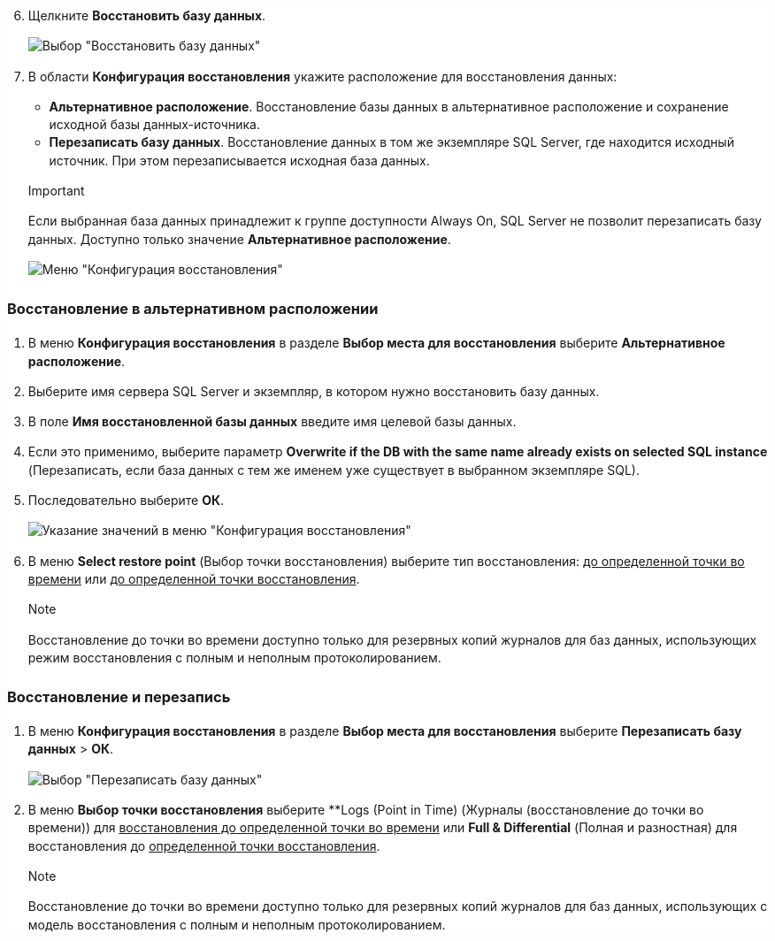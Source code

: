 6. Щелкните **Восстановить базу данных**. 

    ![Выбор "Восстановить базу данных"](./media/backup-azure-sql-database/restore-db-button.png)

7. В области **Конфигурация восстановления** укажите расположение для восстановления данных:
    - **Альтернативное расположение**. Восстановление базы данных в альтернативное расположение и сохранение исходной базы данных-источника.
    - **Перезаписать базу данных**. Восстановление данных в том же экземпляре SQL Server, где находится исходный источник. При этом перезаписывается исходная база данных.

    > [!Important]
    > Если выбранная база данных принадлежит к группе доступности Always On, SQL Server не позволит перезаписать базу данных. Доступно только значение **Альтернативное расположение**.
    >

    ![Меню "Конфигурация восстановления"](./media/backup-azure-sql-database/restore-restore-configuration-menu.png)

### <a name="restore-to-an-alternate-location"></a>Восстановление в альтернативном расположении

1. В меню **Конфигурация восстановления** в разделе **Выбор места для восстановления** выберите **Альтернативное расположение**.
2. Выберите имя сервера SQL Server и экземпляр, в котором нужно восстановить базу данных.
3. В поле **Имя восстановленной базы данных** введите имя целевой базы данных.
4. Если это применимо, выберите параметр **Overwrite if the DB with the same name already exists on selected SQL instance** (Перезаписать, если база данных с тем же именем уже существует в выбранном экземпляре SQL).
5. Последовательно выберите **ОК**.

    ![Указание значений в меню "Конфигурация восстановления"](./media/backup-azure-sql-database/restore-configuration-menu.png)

2. В меню **Select restore point** (Выбор точки восстановления) выберите тип восстановления: [до определенной точки во времени](#restore-to-a-specific-point-in-time) или [до определенной точки восстановления](#restore-to-a-specific-restore-point).

    > [!NOTE]
    > Восстановление до точки во времени доступно только для резервных копий журналов для баз данных, использующих режим восстановления с полным и неполным протоколированием. 


### <a name="restore-and-overwrite"></a>Восстановление и перезапись

1. В меню **Конфигурация восстановления** в разделе **Выбор места для восстановления** выберите **Перезаписать базу данных** > **ОК**.

    ![Выбор "Перезаписать базу данных"](./media/backup-azure-sql-database/restore-configuration-overwrite-db.png)

2. В меню **Выбор точки восстановления** выберите **Logs (Point in Time) (Журналы (восстановление до точки во времени)) для [восстановления до определенной точки во времени](#restore-to-a-specific-point-in-time) или **Full & Differential** (Полная и разностная) для восстановления до [определенной точки восстановления](#restore-to-a-specific-restore-point).

    > [!NOTE]
    > Восстановление до точки во времени доступно только для резервных копий журналов для баз данных, использующих с модель восстановления с полным и неполным протоколированием. 
